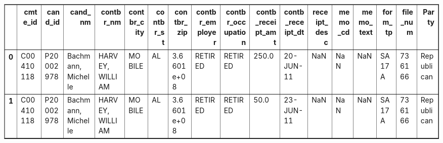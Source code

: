 <table border="1" class="dataframe">
  <thead>
    <tr style="text-align: right;">
      <th></th>
      <th>cmte_id</th>
      <th>cand_id</th>
      <th>cand_nm</th>
      <th>contbr_nm</th>
      <th>contbr_city</th>
      <th>contbr_st</th>
      <th>contbr_zip</th>
      <th>contbr_employer</th>
      <th>contbr_occupation</th>
      <th>contb_receipt_amt</th>
      <th>contb_receipt_dt</th>
      <th>receipt_desc</th>
      <th>memo_cd</th>
      <th>memo_text</th>
      <th>form_tp</th>
      <th>file_num</th>
      <th>Party</th>
    </tr>
  </thead>
  <tbody>
    <tr>
      <th>0</th>
      <td>C00410118</td>
      <td>P20002978</td>
      <td>Bachmann, Michelle</td>
      <td>HARVEY, WILLIAM</td>
      <td>MOBILE</td>
      <td>AL</td>
      <td>3.6601e+08</td>
      <td>RETIRED</td>
      <td>RETIRED</td>
      <td>250.0</td>
      <td>20-JUN-11</td>
      <td>NaN</td>
      <td>NaN</td>
      <td>NaN</td>
      <td>SA17A</td>
      <td>736166</td>
      <td>Republican</td>
    </tr>
    <tr>
      <th>1</th>
      <td>C00410118</td>
      <td>P20002978</td>
      <td>Bachmann, Michelle</td>
      <td>HARVEY, WILLIAM</td>
      <td>MOBILE</td>
      <td>AL</td>
      <td>3.6601e+08</td>
      <td>RETIRED</td>
      <td>RETIRED</td>
      <td>50.0</td>
      <td>23-JUN-11</td>
      <td>NaN</td>
      <td>NaN</td>
      <td>NaN</td>
      <td>SA17A</td>
      <td>736166</td>
      <td>Republican</td>
    </tr>